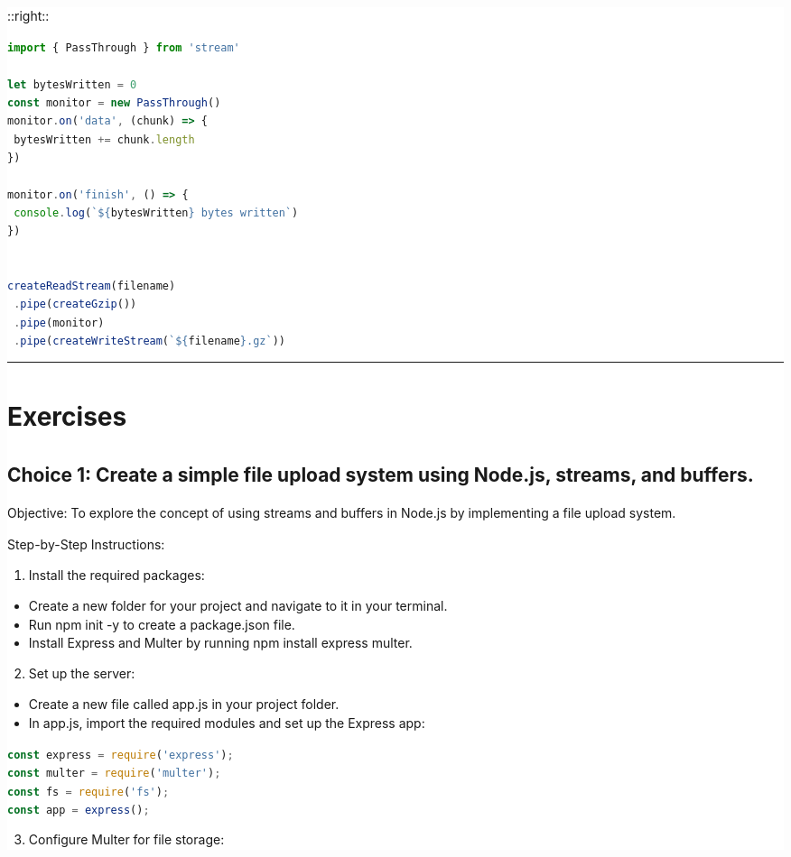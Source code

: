 ::right::

```js
import { PassThrough } from 'stream' 

let bytesWritten = 0 
const monitor = new PassThrough()
monitor.on('data', (chunk) => { 
 bytesWritten += chunk.length
}) 

monitor.on('finish', () => {
 console.log(`${bytesWritten} bytes written`) 
})
 

createReadStream(filename)
 .pipe(createGzip())  
 .pipe(monitor)
 .pipe(createWriteStream(`${filename}.gz`))
```



---

# Exercises

## Choice 1: Create a simple file upload system using Node.js, streams, and buffers.

Objective: To explore the concept of using streams and buffers in Node.js by implementing a file upload system.

Step-by-Step Instructions:

1. Install the required packages:

- Create a new folder for your project and navigate to it in your terminal.
- Run npm init -y to create a package.json file.
- Install Express and Multer by running npm install express multer.

2. Set up the server:

- Create a new file called app.js in your project folder.
- In app.js, import the required modules and set up the Express app:
```javascript
const express = require('express');
const multer = require('multer');
const fs = require('fs');
const app = express();
```

3. Configure Multer for file storage:
